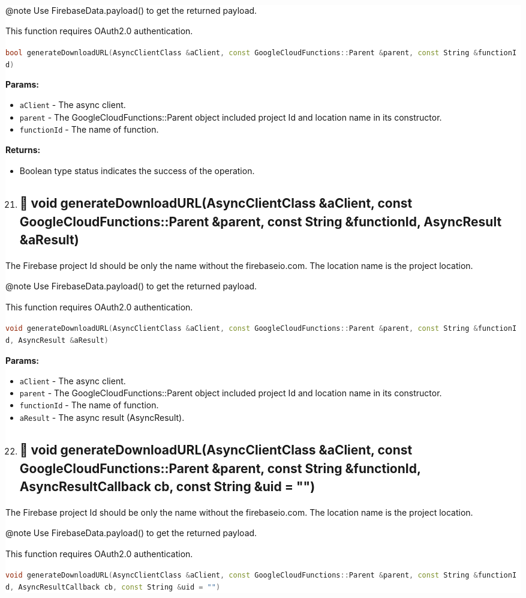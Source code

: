 @note Use FirebaseData.payload() to get the returned payload.

This function requires OAuth2.0 authentication.


```cpp
bool generateDownloadURL(AsyncClientClass &aClient, const GoogleCloudFunctions::Parent &parent, const String &functionId)
```

**Params:**

- `aClient` - The async client.
- `parent` - The GoogleCloudFunctions::Parent object included project Id and location name in its constructor.
- `functionId` - The name of function.

**Returns:**

- Boolean type status indicates the success of the operation.

21. ## 🔹  void generateDownloadURL(AsyncClientClass &aClient, const GoogleCloudFunctions::Parent &parent, const String &functionId, AsyncResult &aResult)


The Firebase project Id should be only the name without the firebaseio.com.
The location name is the project location.

@note Use FirebaseData.payload() to get the returned payload.

This function requires OAuth2.0 authentication.


```cpp
void generateDownloadURL(AsyncClientClass &aClient, const GoogleCloudFunctions::Parent &parent, const String &functionId, AsyncResult &aResult)
```

**Params:**

- `aClient` - The async client.
- `parent` - The GoogleCloudFunctions::Parent object included project Id and location name in its constructor.
- `functionId` - The name of function.
- `aResult` - The async result (AsyncResult).


22. ## 🔹  void generateDownloadURL(AsyncClientClass &aClient, const GoogleCloudFunctions::Parent &parent, const String &functionId, AsyncResultCallback cb, const String &uid = "")


The Firebase project Id should be only the name without the firebaseio.com.
The location name is the project location.

@note Use FirebaseData.payload() to get the returned payload.

This function requires OAuth2.0 authentication.


```cpp
void generateDownloadURL(AsyncClientClass &aClient, const GoogleCloudFunctions::Parent &parent, const String &functionId, AsyncResultCallback cb, const String &uid = "")
```
